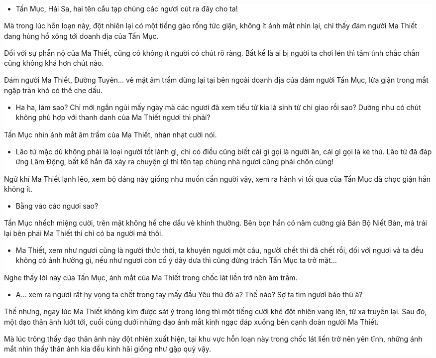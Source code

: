 - Tấn Mục, Hải Sa, hai tên cẩu tạp chủng các ngươi cút ra đây cho ta!

Mà trong lúc hỗn loạn này, đột nhiên lại có một tiếng gào rống tức giận, không ít ánh mắt nhìn lại, chỉ thấy đám người Ma Thiết đang hùng hổ xông tới doanh địa của Tấn Mục.

Đối với sự phẫn nộ của Ma Thiết, cũng có không ít người có chút rõ ràng. Bất kể là ai bị người ta chơi lén thì tâm tình chắc chắn cũng không khá hơn chút nào.

Đám người Ma Thiết, Đường Tuyên… vẻ mặt âm trầm dừng lại tại bên ngoài doanh địa của đám người Tấn Mục, lửa giận trong mắt ngập tràn khó có thể che dấu.

- Ha ha, làm sao? Chỉ mới ngắn ngủi mấy ngày mà các ngươi đã xem tiểu tử kia là sinh tử chi giao rồi sao? Dường như có chút không phù hợp với thanh danh của Ma Thiết ngươi thì phải?

Tấn Mục nhìn ánh mắt âm trầm của Ma Thiết, nhàn nhạt cười nói.

- Lão tử mặc dù không phải là loại người tốt lành gì, chỉ có điều cũng biết cái gì gọi là người ân, cái gì gọi là kẻ thù. Lão tử đã đáp ứng Lâm Động, bất kể hắn đã xảy ra chuyện gì thì tên tạp chủng nhà ngươi cũng phải chôn cùng!

Ngữ khí Ma Thiết lạnh lẽo, xem bộ dáng này giống như muốn cắn người vậy, xem ra hành vi tối qua của Tấn Mục đã chọc giận hắn không ít.

- Bằng vào các ngươi sao?

Tấn Mục nhếch miệng cười, trên mặt không hề che dấu vẻ khinh thường. Bên bọn hắn có năm cường giả Bán Bộ Niết Bàn, mà trái lại bên phái Ma Thiết thì chỉ có ba người mà thôi.

- Ma Thiết, xem như ngươi cũng là người thức thời, ta khuyên ngươi một câu, người chết thì đã chết rồi, đối với ngươi và ta đều không có ảnh hưởng gì, nếu như ngươi còn cố ý dây dưa thì cũng đừng trách Tấn Mục ta trở mặt…

Nghe thấy lời này của Tấn Mục, ánh mắt của Ma Thiết trong chốc lát liền trở nên âm trầm.

- A… xem ra ngươi rất hy vọng ta chết trong tay mấy đầu Yêu thú đó a? Thế nào? Sợ ta tìm ngươi báo thù à?

Thế nhưng, ngay lúc Ma Thiết không kìm được sát ý trong lòng thì một tiếng cười khẽ đột nhiên vang lên, từ xa truyền lại. Sau đó, một đạo thân ảnh lướt tới, cuối cùng dưới những đạo ánh mắt kinh ngạc đáp xuống bên cạnh đoàn người Ma Thiết.

Mà lúc trông thấy đạo thân ảnh này đột nhiên xuất hiện, tại khu vực hỗn loạn này trong chốc lát liền trở nên yên tĩnh, những ánh mắt nhìn thấy thân ảnh kia đều kinh hãi giống như gặp quỷ vậy.




